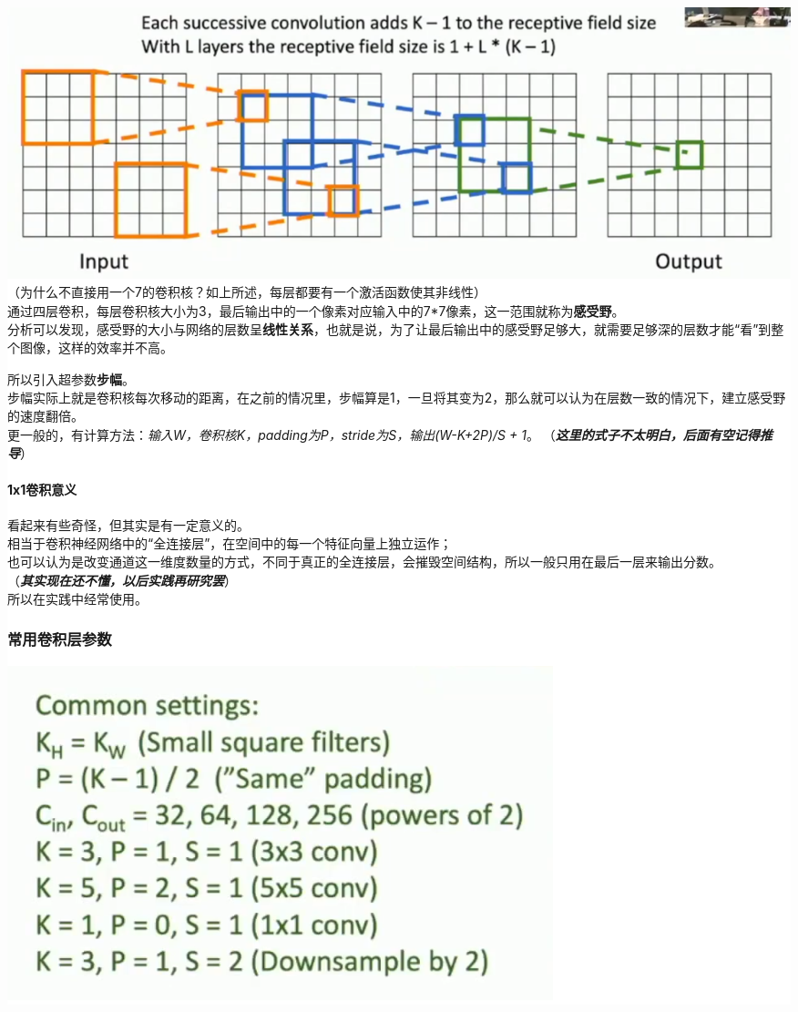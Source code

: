 ![](pictures/CV/receptive.png)  
（为什么不直接用一个7的卷积核？如上所述，每层都要有一个激活函数使其非线性）  
通过四层卷积，每层卷积核大小为3，最后输出中的一个像素对应输入中的7\*7像素，这一范围就称为**感受野**。  
分析可以发现，感受野的大小与网络的层数呈**线性关系**，也就是说，为了让最后输出中的感受野足够大，就需要足够深的层数才能“看”到整个图像，这样的效率并不高。  

所以引入超参数**步幅**。  
步幅实际上就是卷积核每次移动的距离，在之前的情况里，步幅算是1，一旦将其变为2，那么就可以认为在层数一致的情况下，建立感受野的速度翻倍。  
更一般的，有计算方法：*输入W，卷积核K，padding为P，stride为S，输出(W-K+2P)/S + 1*。
（***这里的式子不太明白，后面有空记得推导***）  

#### 1x1卷积意义

看起来有些奇怪，但其实是有一定意义的。  
相当于卷积神经网络中的“全连接层”，在空间中的每一个特征向量上独立运作；  
也可以认为是改变通道这一维度数量的方式，不同于真正的全连接层，会摧毁空间结构，所以一般只用在最后一层来输出分数。  
（***其实现在还不懂，以后实践再研究罢***）  
所以在实践中经常使用。  

### 常用卷积层参数

![](pictures/CV/convpara.png)  
